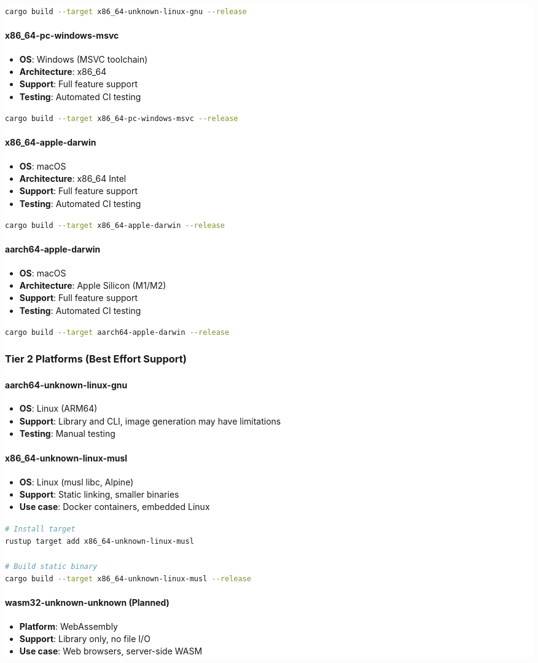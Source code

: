 ```bash
cargo build --target x86_64-unknown-linux-gnu --release
```

#### x86_64-pc-windows-msvc
- **OS**: Windows (MSVC toolchain)  
- **Architecture**: x86_64
- **Support**: Full feature support
- **Testing**: Automated CI testing

```bash
cargo build --target x86_64-pc-windows-msvc --release
```

#### x86_64-apple-darwin
- **OS**: macOS
- **Architecture**: x86_64 Intel
- **Support**: Full feature support
- **Testing**: Automated CI testing

```bash
cargo build --target x86_64-apple-darwin --release
```

#### aarch64-apple-darwin
- **OS**: macOS
- **Architecture**: Apple Silicon (M1/M2)
- **Support**: Full feature support
- **Testing**: Automated CI testing

```bash
cargo build --target aarch64-apple-darwin --release
```

### Tier 2 Platforms (Best Effort Support)

#### aarch64-unknown-linux-gnu
- **OS**: Linux (ARM64)
- **Support**: Library and CLI, image generation may have limitations
- **Testing**: Manual testing

#### x86_64-unknown-linux-musl
- **OS**: Linux (musl libc, Alpine)
- **Support**: Static linking, smaller binaries
- **Use case**: Docker containers, embedded Linux

```bash
# Install target
rustup target add x86_64-unknown-linux-musl

# Build static binary
cargo build --target x86_64-unknown-linux-musl --release
```

#### wasm32-unknown-unknown (Planned)
- **Platform**: WebAssembly
- **Support**: Library only, no file I/O
- **Use case**: Web browsers, server-side WASM
